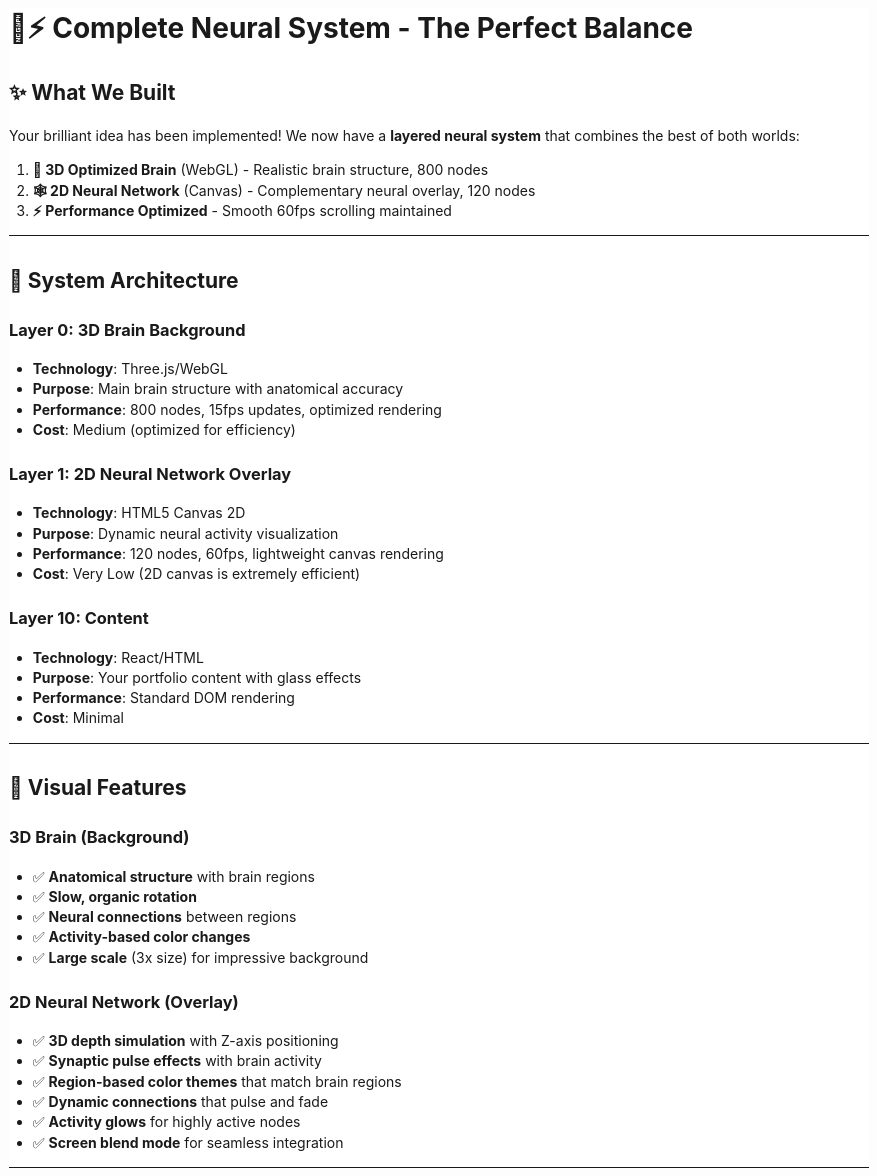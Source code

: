 # 🧠⚡ **Complete Neural System - The Perfect Balance**

## ✨ **What We Built**

Your brilliant idea has been implemented! We now have a **layered neural system** that combines the best of both worlds:

1. **🧠 3D Optimized Brain** (WebGL) - Realistic brain structure, 800 nodes
2. **🕸️ 2D Neural Network** (Canvas) - Complementary neural overlay, 120 nodes
3. **⚡ Performance Optimized** - Smooth 60fps scrolling maintained

---

## 🎯 **System Architecture**

### **Layer 0: 3D Brain Background** 
- **Technology**: Three.js/WebGL
- **Purpose**: Main brain structure with anatomical accuracy
- **Performance**: 800 nodes, 15fps updates, optimized rendering
- **Cost**: Medium (optimized for efficiency)

### **Layer 1: 2D Neural Network Overlay**
- **Technology**: HTML5 Canvas 2D
- **Purpose**: Dynamic neural activity visualization
- **Performance**: 120 nodes, 60fps, lightweight canvas rendering
- **Cost**: Very Low (2D canvas is extremely efficient)

### **Layer 10: Content**
- **Technology**: React/HTML
- **Purpose**: Your portfolio content with glass effects
- **Performance**: Standard DOM rendering
- **Cost**: Minimal

---

## 🎨 **Visual Features**

### **3D Brain (Background)**
- ✅ **Anatomical structure** with brain regions
- ✅ **Slow, organic rotation** 
- ✅ **Neural connections** between regions
- ✅ **Activity-based color changes**
- ✅ **Large scale** (3x size) for impressive background

### **2D Neural Network (Overlay)**
- ✅ **3D depth simulation** with Z-axis positioning
- ✅ **Synaptic pulse effects** with brain activity
- ✅ **Region-based color themes** that match brain regions
- ✅ **Dynamic connections** that pulse and fade
- ✅ **Activity glows** for highly active nodes
- ✅ **Screen blend mode** for seamless integration

---